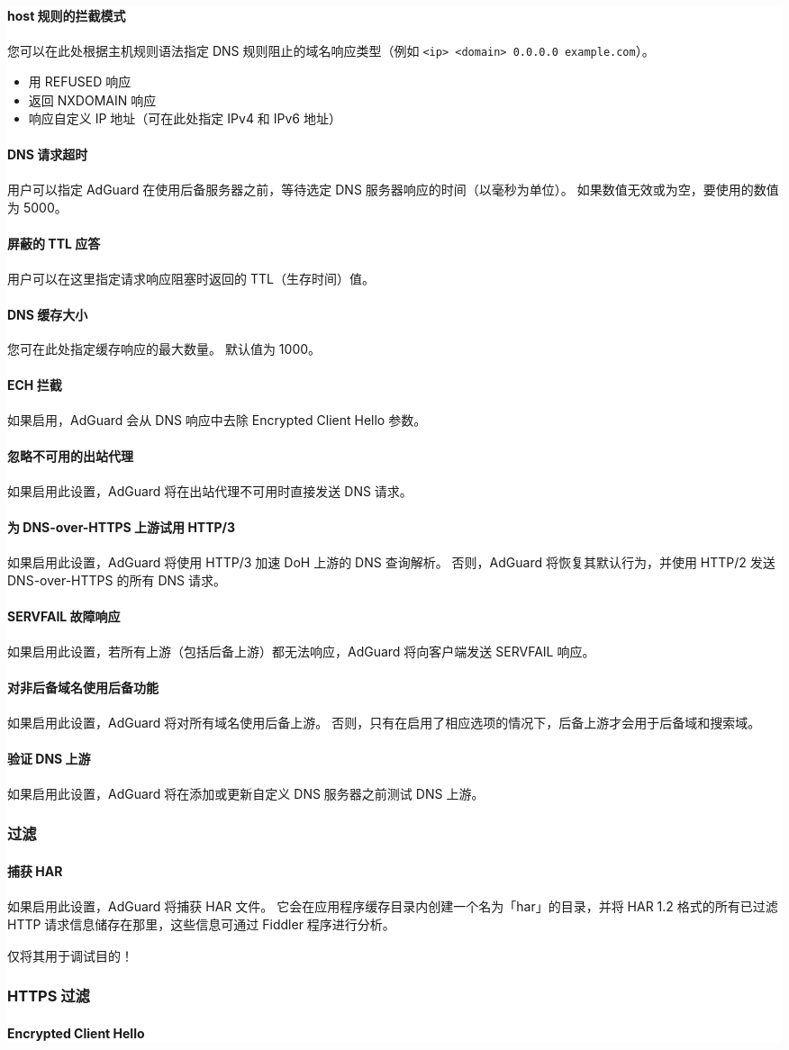 #### host 规则的拦截模式

您可以在此处根据主机规则语法指定 DNS 规则阻止的域名响应类型（例如 `<ip> <domain> 0.0.0.0 example.com`）。

- 用 REFUSED 响应
- 返回 NXDOMAIN 响应
- 响应自定义 IP 地址（可在此处指定 IPv4 和 IPv6 地址）

#### DNS 请求超时

用户可以指定 AdGuard 在使用后备服务器之前，等待选定 DNS 服务器响应的时间（以毫秒为单位）。 如果数值无效或为空，要使用的数值为 5000。

#### 屏蔽的 TTL 应答

用户可以在这里指定请求响应阻塞时返回的 TTL（生存时间）值。

#### DNS 缓存大小

您可在此处指定缓存响应的最大数量。 默认值为 1000。

#### ECH 拦截

如果启用，AdGuard 会从 DNS 响应中去除 Encrypted Client Hello 参数。

#### 忽略不可用的出站代理

如果启用此设置，AdGuard 将在出站代理不可用时直接发送 DNS 请求。

#### 为 DNS-over-HTTPS 上游试用 HTTP/3

如果启用此设置，AdGuard 将使用 HTTP/3 加速 DoH 上游的 DNS 查询解析。 否则，AdGuard 将恢复其默认行为，并使用 HTTP/2 发送 DNS-over-HTTPS 的所有 DNS 请求。

#### SERVFAIL 故障响应

如果启用此设置，若所有上游（包括后备上游）都无法响应，AdGuard 将向客户端发送 SERVFAIL 响应。

#### 对非后备域名使用后备功能

如果启用此设置，AdGuard 将对所有域名使用后备上游。 否则，只有在启用了相应选项的情况下，后备上游才会用于后备域和搜索域。

#### 验证 DNS 上游

如果启用此设置，AdGuard 将在添加或更新自定义 DNS 服务器之前测试 DNS 上游。

### 过滤

#### 捕获 HAR

如果启用此设置，AdGuard 将捕获 HAR 文件。 它会在应用程序缓存目录内创建一个名为「har」的目录，并将 HAR 1.2 格式的所有已过滤 HTTP 请求信息储存在那里，这些信息可通过 Fiddler 程序进行分析。

仅将其用于调试目的！

### HTTPS 过滤

#### Encrypted Client Hello
